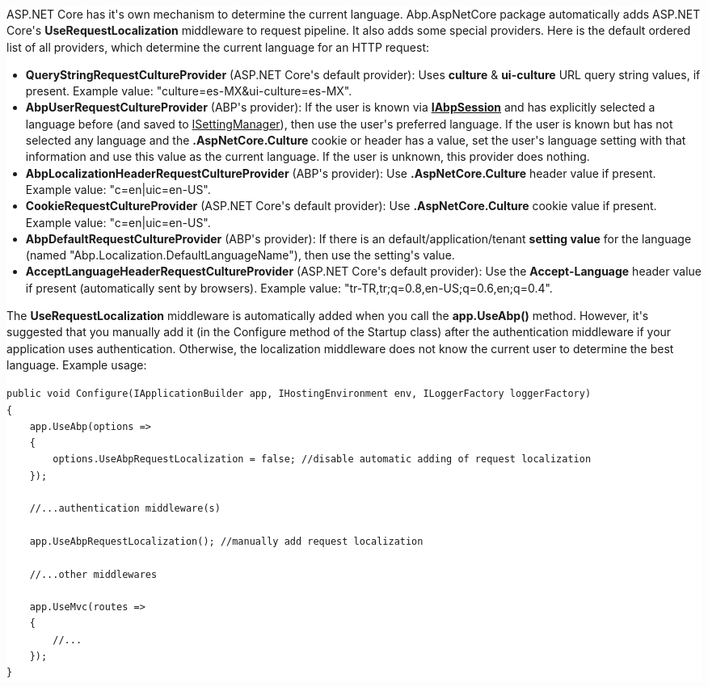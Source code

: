 ASP.NET Core has it's own mechanism to determine the current language.
Abp.AspNetCore package automatically adds ASP.NET Core's
**UseRequestLocalization** middleware to request pipeline. It also adds
some special providers. Here is the default ordered list of all providers,
which determine the current language for an HTTP request:

-   **QueryStringRequestCultureProvider** (ASP.NET Core's default
    provider): Uses **culture** & **ui-culture** URL query string values,
    if present. Example value: "culture=es-MX&ui-culture=es-MX".
-   **AbpUserRequestCultureProvider** (ABP's provider): If the user is known
    via **[IAbpSession](Abp-Session.md)** and has explicitly selected a
    language before (and saved to
    [ISettingManager](Setting-Management.md)), then use the user's
    preferred language. If the user is known but has not selected any language
    and the **.AspNetCore.Culture** cookie or header has a value, set the user's
    language setting with that information and use this value as the
    current language. If the user is unknown, this provider does nothing.
-   **AbpLocalizationHeaderRequestCultureProvider** (ABP's provider):
    Use **.AspNetCore.Culture** header value if present. Example value:
    "c=en|uic=en-US".
-   **CookieRequestCultureProvider** (ASP.NET Core's default provider):
    Use **.AspNetCore.Culture** cookie value if present. Example value:
    "c=en|uic=en-US".
-   **AbpDefaultRequestCultureProvider** (ABP's provider): If there is
    an default/application/tenant **setting value** for the language
    (named "Abp.Localization.DefaultLanguageName"), then use the
    setting's value.
-   **AcceptLanguageHeaderRequestCultureProvider** (ASP.NET Core's
    default provider): Use the **Accept-Language** header value if present
    (automatically sent by browsers). Example value:
    "tr-TR,tr;q=0.8,en-US;q=0.6,en;q=0.4".

The **UseRequestLocalization** middleware is automatically added when
you call the **app.UseAbp()** method. However, it's suggested that you manually add
it (in the Configure method of the Startup class) after the authentication
middleware if your application uses authentication. Otherwise, the
localization middleware does not know the current user to determine the best
language. Example usage:

    public void Configure(IApplicationBuilder app, IHostingEnvironment env, ILoggerFactory loggerFactory)
    {
        app.UseAbp(options =>
        {
            options.UseAbpRequestLocalization = false; //disable automatic adding of request localization
        });

        //...authentication middleware(s)

        app.UseAbpRequestLocalization(); //manually add request localization

        //...other middlewares

        app.UseMvc(routes =>
        {
            //...
        });
    }
